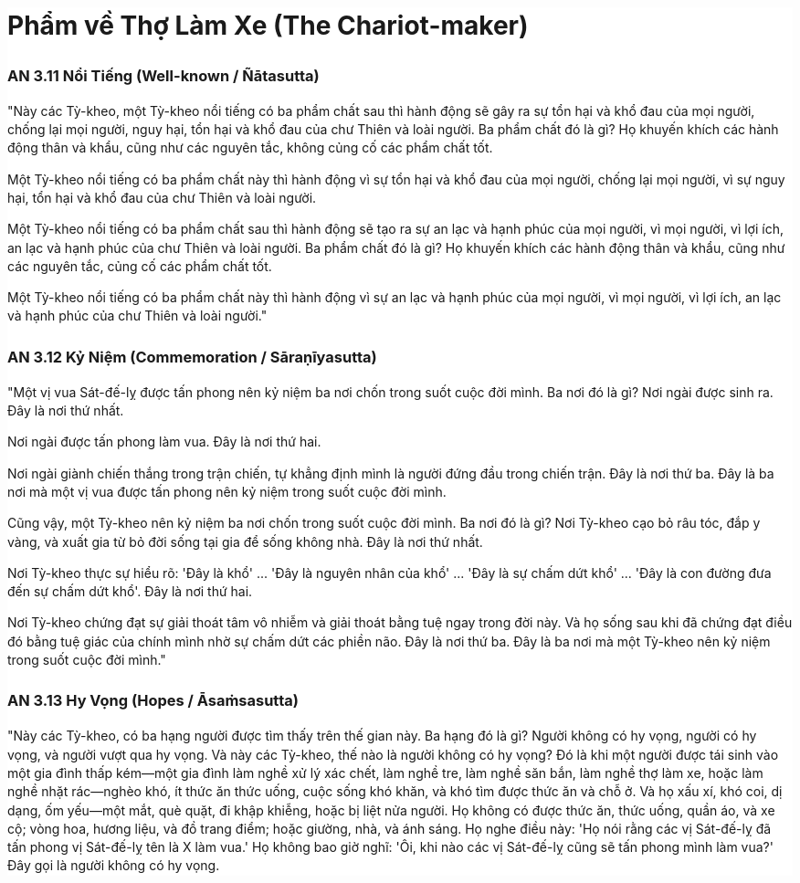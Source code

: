 # Phẩm về Thợ Làm Xe (The Chariot-maker)

### AN 3.11 Nổi Tiếng (Well-known / Ñātasutta)

"Này các Tỳ-kheo, một Tỳ-kheo nổi tiếng có ba phẩm chất sau thì hành động sẽ gây ra sự tổn hại và khổ đau của mọi người, chống lại mọi người, nguy hại, tổn hại và khổ đau của chư Thiên và loài người. Ba phẩm chất đó là gì? Họ khuyến khích các hành động thân và khẩu, cũng như các nguyên tắc, không củng cố các phẩm chất tốt.

Một Tỳ-kheo nổi tiếng có ba phẩm chất này thì hành động vì sự tổn hại và khổ đau của mọi người, chống lại mọi người, vì sự nguy hại, tổn hại và khổ đau của chư Thiên và loài người.

Một Tỳ-kheo nổi tiếng có ba phẩm chất sau thì hành động sẽ tạo ra sự an lạc và hạnh phúc của mọi người, vì mọi người, vì lợi ích, an lạc và hạnh phúc của chư Thiên và loài người. Ba phẩm chất đó là gì? Họ khuyến khích các hành động thân và khẩu, cũng như các nguyên tắc, củng cố các phẩm chất tốt.

Một Tỳ-kheo nổi tiếng có ba phẩm chất này thì hành động vì sự an lạc và hạnh phúc của mọi người, vì mọi người, vì lợi ích, an lạc và hạnh phúc của chư Thiên và loài người."


### AN 3.12 Kỷ Niệm (Commemoration / Sāraṇīyasutta)

"Một vị vua Sát-đế-lỵ được tấn phong nên kỷ niệm ba nơi chốn trong suốt cuộc đời mình. Ba nơi đó là gì? Nơi ngài được sinh ra. Đây là nơi thứ nhất.

Nơi ngài được tấn phong làm vua. Đây là nơi thứ hai.

Nơi ngài giành chiến thắng trong trận chiến, tự khẳng định mình là người đứng đầu trong chiến trận. Đây là nơi thứ ba. Đây là ba nơi mà một vị vua được tấn phong nên kỷ niệm trong suốt cuộc đời mình.

Cũng vậy, một Tỳ-kheo nên kỷ niệm ba nơi chốn trong suốt cuộc đời mình. Ba nơi đó là gì? Nơi Tỳ-kheo cạo bỏ râu tóc, đắp y vàng, và xuất gia từ bỏ đời sống tại gia để sống không nhà. Đây là nơi thứ nhất.

Nơi Tỳ-kheo thực sự hiểu rõ: 'Đây là khổ' ... 'Đây là nguyên nhân của khổ' ... 'Đây là sự chấm dứt khổ' ... 'Đây là con đường đưa đến sự chấm dứt khổ'. Đây là nơi thứ hai.

Nơi Tỳ-kheo chứng đạt sự giải thoát tâm vô nhiễm và giải thoát bằng tuệ ngay trong đời này. Và họ sống sau khi đã chứng đạt điều đó bằng tuệ giác của chính mình nhờ sự chấm dứt các phiền não. Đây là nơi thứ ba. Đây là ba nơi mà một Tỳ-kheo nên kỷ niệm trong suốt cuộc đời mình."


### AN 3.13 Hy Vọng (Hopes / Āsaṁsasutta)

"Này các Tỳ-kheo, có ba hạng người được tìm thấy trên thế gian này. Ba hạng đó là gì? Người không có hy vọng, người có hy vọng, và người vượt qua hy vọng. Và này các Tỳ-kheo, thế nào là người không có hy vọng? Đó là khi một người được tái sinh vào một gia đình thấp kém—một gia đình làm nghề xử lý xác chết, làm nghề tre, làm nghề săn bắn, làm nghề thợ làm xe, hoặc làm nghề nhặt rác—nghèo khó, ít thức ăn thức uống, cuộc sống khó khăn, và khó tìm được thức ăn và chỗ ở. Và họ xấu xí, khó coi, dị dạng, ốm yếu—một mắt, què quặt, đi khập khiễng, hoặc bị liệt nửa người. Họ không có được thức ăn, thức uống, quần áo, và xe cộ; vòng hoa, hương liệu, và đồ trang điểm; hoặc giường, nhà, và ánh sáng. Họ nghe điều này: 'Họ nói rằng các vị Sát-đế-lỵ đã tấn phong vị Sát-đế-lỵ tên là X làm vua.' Họ không bao giờ nghĩ: 'Ôi, khi nào các vị Sát-đế-lỵ cũng sẽ tấn phong mình làm vua?' Đây gọi là người không có hy vọng.
